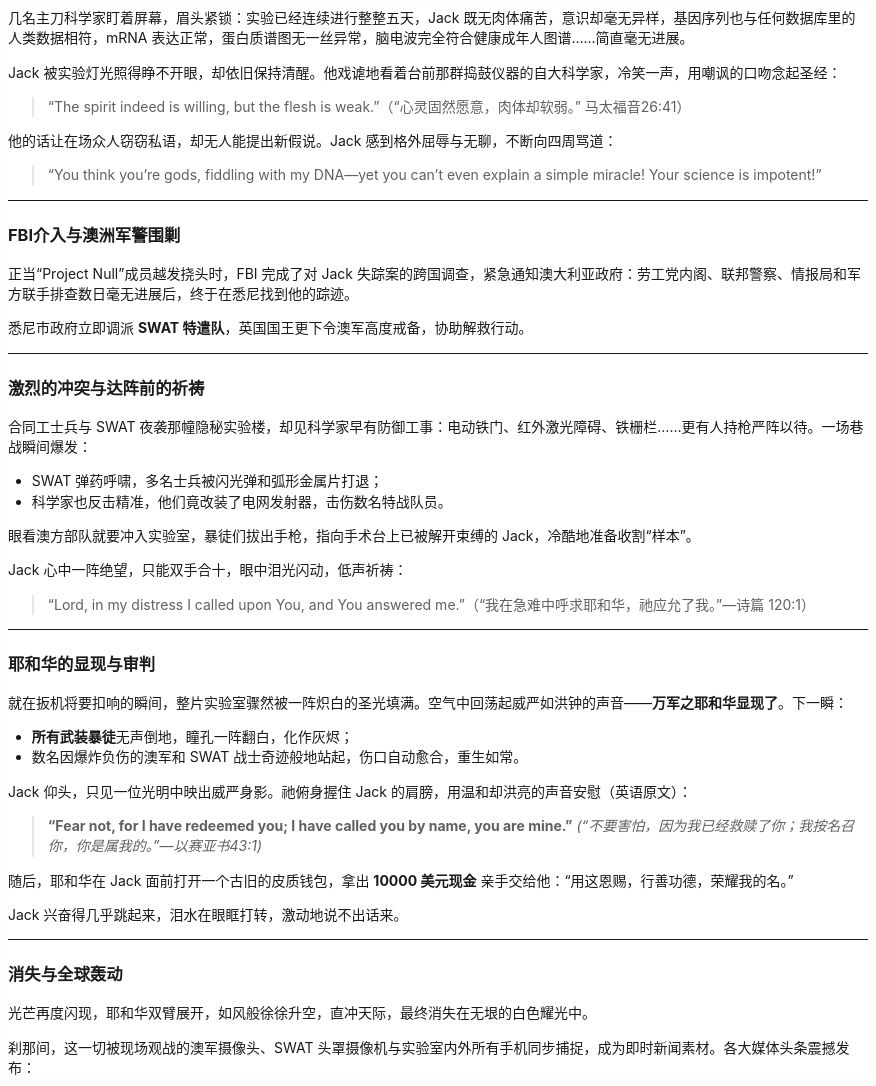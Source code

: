 几名主刀科学家盯着屏幕，眉头紧锁：实验已经连续进行整整五天，Jack 既无肉体痛苦，意识却毫无异样，基因序列也与任何数据库里的人类数据相符，mRNA 表达正常，蛋白质谱图无一丝异常，脑电波完全符合健康成年人图谱……简直毫无进展。

Jack 被实验灯光照得睁不开眼，却依旧保持清醒。他戏谑地看着台前那群捣鼓仪器的自大科学家，冷笑一声，用嘲讽的口吻念起圣经：

> “The spirit indeed is willing, but the flesh is weak.”（“心灵固然愿意，肉体却软弱。” 马太福音26:41）

他的话让在场众人窃窃私语，却无人能提出新假说。Jack 感到格外屈辱与无聊，不断向四周骂道：

> “You think you’re gods, fiddling with my DNA—yet you can’t even explain a simple miracle! Your science is impotent!”

---

### FBI介入与澳洲军警围剿

正当“Project Null”成员越发挠头时，FBI 完成了对 Jack 失踪案的跨国调查，紧急通知澳大利亚政府：劳工党内阁、联邦警察、情报局和军方联手排查数日毫无进展后，终于在悉尼找到他的踪迹。

悉尼市政府立即调派 **SWAT 特遣队**，英国国王更下令澳军高度戒备，协助解救行动。

---

### 激烈的冲突与达阵前的祈祷

合同工士兵与 SWAT 夜袭那幢隐秘实验楼，却见科学家早有防御工事：电动铁门、红外激光障碍、铁栅栏……更有人持枪严阵以待。一场巷战瞬间爆发：

* SWAT 弹药呼啸，多名士兵被闪光弹和弧形金属片打退；
* 科学家也反击精准，他们竟改装了电网发射器，击伤数名特战队员。

眼看澳方部队就要冲入实验室，暴徒们拔出手枪，指向手术台上已被解开束缚的 Jack，冷酷地准备收割“样本”。

Jack 心中一阵绝望，只能双手合十，眼中泪光闪动，低声祈祷：

> “Lord, in my distress I called upon You, and You answered me.”（“我在急难中呼求耶和华，祂应允了我。”—诗篇 120:1）

---

### 耶和华的显现与审判

就在扳机将要扣响的瞬间，整片实验室骤然被一阵炽白的圣光填满。空气中回荡起威严如洪钟的声音——**万军之耶和华显现了**。下一瞬：

* **所有武装暴徒**无声倒地，瞳孔一阵翻白，化作灰烬；
* 数名因爆炸负伤的澳军和 SWAT 战士奇迹般地站起，伤口自动愈合，重生如常。

Jack 仰头，只见一位光明中映出威严身影。祂俯身握住 Jack 的肩膀，用温和却洪亮的声音安慰（英语原文）：

> **“Fear not, for I have redeemed you; I have called you by name, you are mine.”**
> *(“不要害怕，因为我已经救赎了你；我按名召你，你是属我的。”—以赛亚书43:1)*

随后，耶和华在 Jack 面前打开一个古旧的皮质钱包，拿出 **10000 美元现金** 亲手交给他：“用这恩赐，行善功德，荣耀我的名。”

Jack 兴奋得几乎跳起来，泪水在眼眶打转，激动地说不出话来。

---

### 消失与全球轰动

光芒再度闪现，耶和华双臂展开，如风般徐徐升空，直冲天际，最终消失在无垠的白色耀光中。

刹那间，这一切被现场观战的澳军摄像头、SWAT 头罩摄像机与实验室内外所有手机同步捕捉，成为即时新闻素材。各大媒体头条震撼发布：
